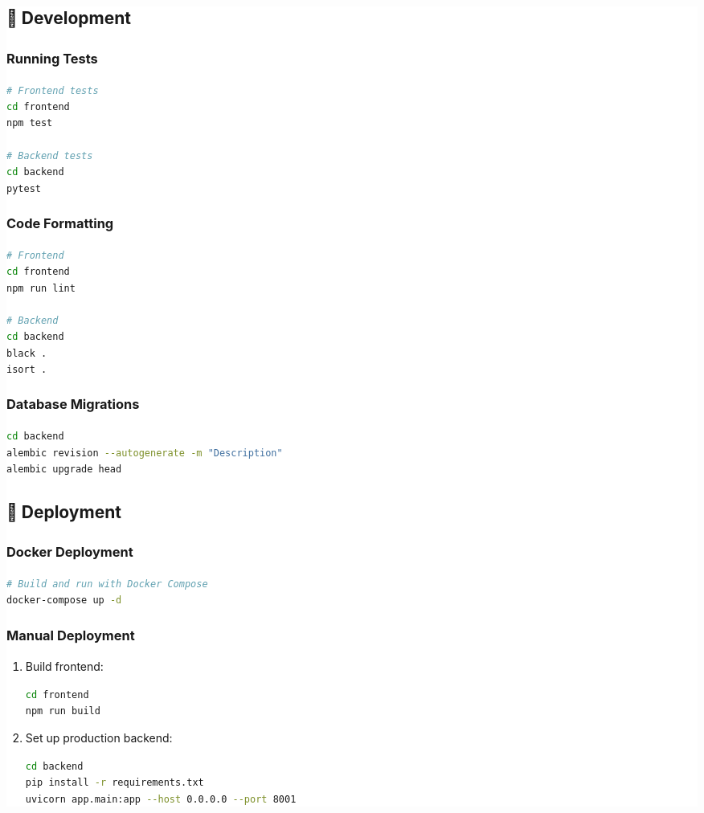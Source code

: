 ## 🔧 Development

### Running Tests

```bash
# Frontend tests
cd frontend
npm test

# Backend tests
cd backend
pytest
```

### Code Formatting

```bash
# Frontend
cd frontend
npm run lint

# Backend
cd backend
black .
isort .
```

### Database Migrations

```bash
cd backend
alembic revision --autogenerate -m "Description"
alembic upgrade head
```

## 🚀 Deployment

### Docker Deployment

```bash
# Build and run with Docker Compose
docker-compose up -d
```

### Manual Deployment

1. Build frontend:
   ```bash
   cd frontend
   npm run build
   ```

2. Set up production backend:
   ```bash
   cd backend
   pip install -r requirements.txt
   uvicorn app.main:app --host 0.0.0.0 --port 8001
   ```
